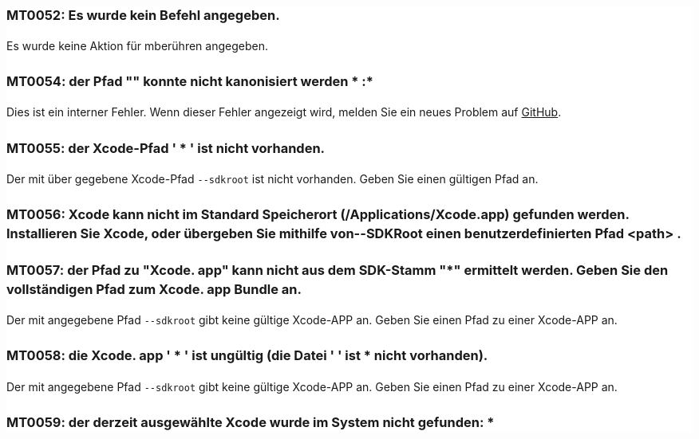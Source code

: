 ### <a name="mt0052-no-command-specified"></a>MT0052: Es wurde kein Befehl angegeben.

Es wurde keine Aktion für mberühren angegeben.



<a name="MT0054"></a>

### <a name="mt0054-unable-to-canonicalize-the-path--"></a>MT0054: der Pfad "" konnte nicht kanonisiert werden \* :\*

Dies ist ein interner Fehler. Wenn dieser Fehler angezeigt wird, melden Sie ein neues Problem auf [GitHub](https://github.com/xamarin/xamarin-macios/issues/new).

<a name="MT0055"></a>

### <a name="mt0055-the-xcode-path--does-not-exist"></a>MT0055: der Xcode-Pfad ' * ' ist nicht vorhanden.

Der mit über gegebene Xcode-Pfad `--sdkroot` ist nicht vorhanden. Geben Sie einen gültigen Pfad an.

<a name="MT0056"></a>

### <a name="mt0056-cannot-find-xcode-in-the-default-location-applicationsxcodeapp-please-install-xcode-or-pass-a-custom-path-using---sdkroot-path"></a>MT0056: Xcode kann nicht im Standard Speicherort (/Applications/Xcode.app) gefunden werden. Installieren Sie Xcode, oder übergeben Sie mithilfe von--SDKRoot einen benutzerdefinierten Pfad \<path> .

<a name="MT0057"></a>

### <a name="mt0057-cannot-determine-the-path-to-xcodeapp-from-the-sdk-root--please-specify-the-full-path-to-the-xcodeapp-bundle"></a>MT0057: der Pfad zu "Xcode. app" kann nicht aus dem SDK-Stamm "*" ermittelt werden. Geben Sie den vollständigen Pfad zum Xcode. app Bundle an.

Der mit angegebene Pfad `--sdkroot` gibt keine gültige Xcode-APP an. Geben Sie einen Pfad zu einer Xcode-APP an.

<a name="MT0058"></a>

### <a name="mt0058-the-xcodeapp--is-invalid-the-file--does-not-exist"></a>MT0058: die Xcode. app ' \* ' ist ungültig (die Datei ' ' ist \* nicht vorhanden).

Der mit angegebene Pfad `--sdkroot` gibt keine gültige Xcode-APP an. Geben Sie einen Pfad zu einer Xcode-APP an.

<a name="MT0059"></a>

### <a name="mt0059-could-not-find-the-currently-selected-xcode-on-the-system-"></a>MT0059: der derzeit ausgewählte Xcode wurde im System nicht gefunden: *
